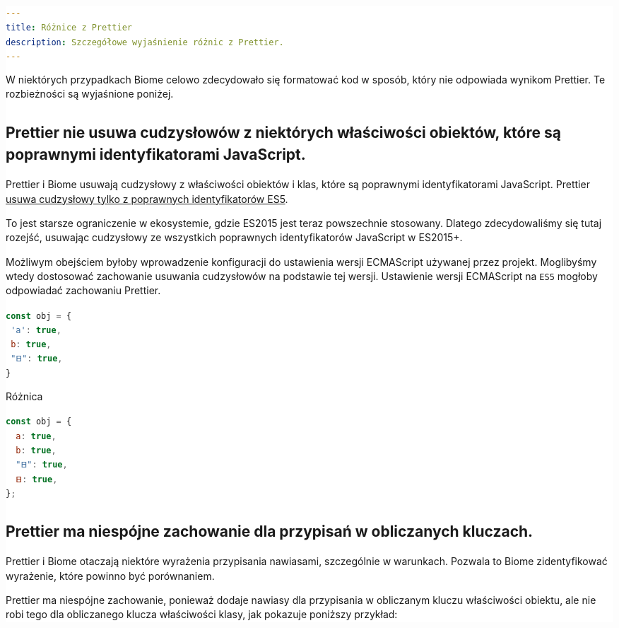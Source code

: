 ```yaml
---
title: Różnice z Prettier
description: Szczegółowe wyjaśnienie różnic z Prettier.
---
```


W niektórych przypadkach Biome celowo zdecydowało się formatować kod w sposób, który nie odpowiada wynikom Prettier. Te rozbieżności są wyjaśnione poniżej.

## Prettier nie usuwa cudzysłowów z niektórych właściwości obiektów, które są poprawnymi identyfikatorami JavaScript.

Prettier i Biome usuwają cudzysłowy z właściwości obiektów i klas, które są poprawnymi identyfikatorami JavaScript.
Prettier [usuwa cudzysłowy tylko z poprawnych identyfikatorów ES5](https://github.com/prettier/prettier/blob/a5d502513e5de4819a41fd90b9be7247146effc7/src/language-js/utils/index.js#L646).

To jest starsze ograniczenie w ekosystemie, gdzie ES2015 jest teraz powszechnie stosowany.
Dlatego zdecydowaliśmy się tutaj rozejść, usuwając cudzysłowy ze wszystkich poprawnych identyfikatorów JavaScript w ES2015+.

Możliwym obejściem byłoby wprowadzenie konfiguracji do ustawienia wersji ECMAScript używanej przez projekt.
Moglibyśmy wtedy dostosować zachowanie usuwania cudzysłowów na podstawie tej wersji.
Ustawienie wersji ECMAScript na `ES5` mogłoby odpowiadać zachowaniu Prettier.

```js title="example.js"
const obj = {
 'a': true,
 b: true,
 "𐊧": true,
}
```

Różnica

```js title="example.js" del={4} ins={5}
const obj = {
  a: true,
  b: true,
  "𐊧": true,
  𐊧: true,
};
```


## Prettier ma niespójne zachowanie dla przypisań w obliczanych kluczach.

Prettier i Biome otaczają niektóre wyrażenia przypisania nawiasami, szczególnie w warunkach.
Pozwala to Biome zidentyfikować wyrażenie, które powinno być porównaniem.

Prettier ma niespójne zachowanie, ponieważ dodaje nawiasy dla przypisania w obliczanym kluczu właściwości obiektu, ale nie robi tego dla obliczanego klucza właściwości klasy, jak pokazuje poniższy przykład:
